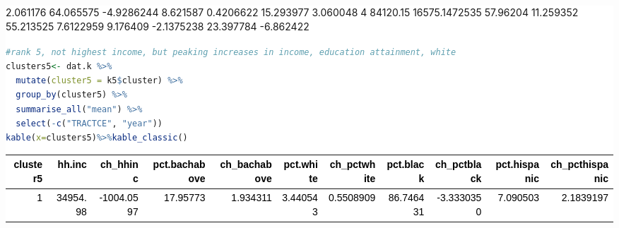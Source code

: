    <td style="text-align:right;"> 2.061176 </td>
   <td style="text-align:right;"> 64.065575 </td>
   <td style="text-align:right;"> -4.9286244 </td>
   <td style="text-align:right;"> 8.621587 </td>
   <td style="text-align:right;"> 0.4206622 </td>
   <td style="text-align:right;"> 15.293977 </td>
   <td style="text-align:right;"> 3.060048 </td>
  </tr>
  <tr>
   <td style="text-align:right;"> 4 </td>
   <td style="text-align:right;"> 84120.15 </td>
   <td style="text-align:right;"> 16575.1472535 </td>
   <td style="text-align:right;"> 57.96204 </td>
   <td style="text-align:right;"> 11.259352 </td>
   <td style="text-align:right;"> 55.213525 </td>
   <td style="text-align:right;"> 7.6122959 </td>
   <td style="text-align:right;"> 9.176409 </td>
   <td style="text-align:right;"> -2.1375238 </td>
   <td style="text-align:right;"> 23.397784 </td>
   <td style="text-align:right;"> -6.862422 </td>
  </tr>
</tbody>
</table>

```r
#rank 5, not highest income, but peaking increases in income, education attainment, white
clusters5<- dat.k %>%
  mutate(cluster5 = k5$cluster) %>%
  group_by(cluster5) %>%
  summarise_all("mean") %>%
  select(-c("TRACTCE", "year"))
kable(x=clusters5)%>%kable_classic()
```

<table class=" lightable-classic" style='color: black; font-family: "Arial Narrow", "Source Sans Pro", sans-serif; margin-left: auto; margin-right: auto;'>
 <thead>
  <tr>
   <th style="text-align:right;"> cluster5 </th>
   <th style="text-align:right;"> hh.inc </th>
   <th style="text-align:right;"> ch_hhinc </th>
   <th style="text-align:right;"> pct.bachabove </th>
   <th style="text-align:right;"> ch_bachabove </th>
   <th style="text-align:right;"> pct.white </th>
   <th style="text-align:right;"> ch_pctwhite </th>
   <th style="text-align:right;"> pct.black </th>
   <th style="text-align:right;"> ch_pctblack </th>
   <th style="text-align:right;"> pct.hispanic </th>
   <th style="text-align:right;"> ch_pcthispanic </th>
  </tr>
 </thead>
<tbody>
  <tr>
   <td style="text-align:right;"> 1 </td>
   <td style="text-align:right;"> 34954.98 </td>
   <td style="text-align:right;"> -1004.0597 </td>
   <td style="text-align:right;"> 17.95773 </td>
   <td style="text-align:right;"> 1.934311 </td>
   <td style="text-align:right;"> 3.440543 </td>
   <td style="text-align:right;"> 0.5508909 </td>
   <td style="text-align:right;"> 86.746431 </td>
   <td style="text-align:right;"> -3.3330350 </td>
   <td style="text-align:right;"> 7.090503 </td>
   <td style="text-align:right;"> 2.1839197 </td>
  </tr>